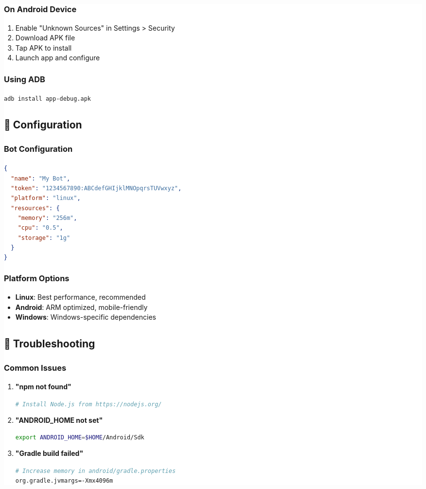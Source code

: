 ### On Android Device
1. Enable "Unknown Sources" in Settings > Security
2. Download APK file
3. Tap APK to install
4. Launch app and configure

### Using ADB
```bash
adb install app-debug.apk
```

## 🔧 Configuration

### Bot Configuration
```json
{
  "name": "My Bot",
  "token": "1234567890:ABCdefGHIjklMNOpqrsTUVwxyz",
  "platform": "linux",
  "resources": {
    "memory": "256m",
    "cpu": "0.5",
    "storage": "1g"
  }
}
```

### Platform Options
- **Linux**: Best performance, recommended
- **Android**: ARM optimized, mobile-friendly
- **Windows**: Windows-specific dependencies

## 🐛 Troubleshooting

### Common Issues

1. **"npm not found"**
   ```bash
   # Install Node.js from https://nodejs.org/
   ```

2. **"ANDROID_HOME not set"**
   ```bash
   export ANDROID_HOME=$HOME/Android/Sdk
   ```

3. **"Gradle build failed"**
   ```bash
   # Increase memory in android/gradle.properties
   org.gradle.jvmargs=-Xmx4096m
   ```
